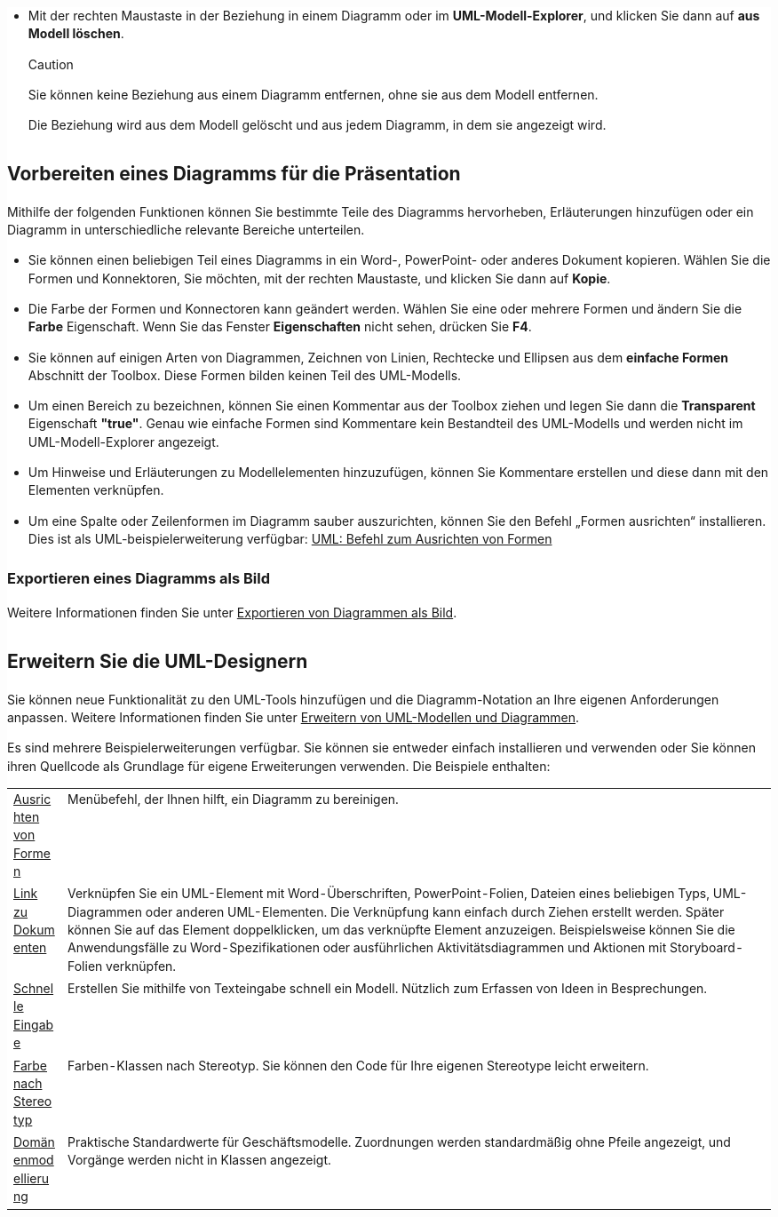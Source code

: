 -   Mit der rechten Maustaste in der Beziehung in einem Diagramm oder im **UML-Modell-Explorer**, und klicken Sie dann auf **aus Modell löschen**.  
  
    > [!CAUTION]
    >  Sie können keine Beziehung aus einem Diagramm entfernen, ohne sie aus dem Modell entfernen.  
  
     Die Beziehung wird aus dem Modell gelöscht und aus jedem Diagramm, in dem sie angezeigt wird.  
  
##  <a name="presentation"></a> Vorbereiten eines Diagramms für die Präsentation  
 Mithilfe der folgenden Funktionen können Sie bestimmte Teile des Diagramms hervorheben, Erläuterungen hinzufügen oder ein Diagramm in unterschiedliche relevante Bereiche unterteilen.  
  
-   Sie können einen beliebigen Teil eines Diagramms in ein Word-, PowerPoint- oder anderes Dokument kopieren. Wählen Sie die Formen und Konnektoren, Sie möchten, mit der rechten Maustaste, und klicken Sie dann auf **Kopie**.  
  
-   Die Farbe der Formen und Konnectoren kann geändert werden. Wählen Sie eine oder mehrere Formen und ändern Sie die **Farbe** Eigenschaft. Wenn Sie das Fenster **Eigenschaften** nicht sehen, drücken Sie **F4**.  
  
-   Sie können auf einigen Arten von Diagrammen, Zeichnen von Linien, Rechtecke und Ellipsen aus dem **einfache Formen** Abschnitt der Toolbox. Diese Formen bilden keinen Teil des UML-Modells.  
  
-   Um einen Bereich zu bezeichnen, können Sie einen Kommentar aus der Toolbox ziehen und legen Sie dann die **Transparent** Eigenschaft **"true"**. Genau wie einfache Formen sind Kommentare kein Bestandteil des UML-Modells und werden nicht im UML-Modell-Explorer angezeigt.  
  
-   Um Hinweise und Erläuterungen zu Modellelementen hinzuzufügen, können Sie Kommentare erstellen und diese dann mit den Elementen verknüpfen.  
  
-   Um eine Spalte oder Zeilenformen im Diagramm sauber auszurichten, können Sie den Befehl „Formen ausrichten“ installieren. Dies ist als UML-beispielerweiterung verfügbar: [UML: Befehl zum Ausrichten von Formen](http://code.msdn.microsoft.com/UML-command-to-Align-4139c0d7)  
  
### <a name="to-export-a-diagram-as-an-image"></a>Exportieren eines Diagramms als Bild  
 Weitere Informationen finden Sie unter [Exportieren von Diagrammen als Bild](../modeling/export-diagrams-as-images.md).  
  
##  <a name="extensions"></a> Erweitern Sie die UML-Designern  
 Sie können neue Funktionalität zu den UML-Tools hinzufügen und die Diagramm-Notation an Ihre eigenen Anforderungen anpassen. Weitere Informationen finden Sie unter [Erweitern von UML-Modellen und Diagrammen](../modeling/extend-uml-models-and-diagrams.md).  
  
 Es sind mehrere Beispielerweiterungen verfügbar. Sie können sie entweder einfach installieren und verwenden oder Sie können ihren Quellcode als Grundlage für eigene Erweiterungen verwenden. Die Beispiele enthalten:  
  
|||  
|-|-|  
|[Ausrichten von Formen](http://code.msdn.microsoft.com/UML-command-to-Align-4139c0d7)|Menübefehl, der Ihnen hilft, ein Diagramm zu bereinigen.|  
|[Link zu Dokumenten](http://code.msdn.microsoft.com/Link-UML-elements-to-0adbf5a8)|Verknüpfen Sie ein UML-Element mit Word-Überschriften, PowerPoint-Folien, Dateien eines beliebigen Typs, UML-Diagrammen oder anderen UML-Elementen. Die Verknüpfung kann einfach durch Ziehen erstellt werden. Später können Sie auf das Element doppelklicken, um das verknüpfte Element anzuzeigen. Beispielsweise können Sie die Anwendungsfälle zu Word-Spezifikationen oder ausführlichen Aktivitätsdiagrammen und Aktionen mit Storyboard-Folien verknüpfen.|  
|[Schnelle Eingabe](http://code.msdn.microsoft.com/UML-Rapid-Entry-using-Text-0813ad8a)|Erstellen Sie mithilfe von Texteingabe schnell ein Modell. Nützlich zum Erfassen von Ideen in Besprechungen.|  
|[Farbe nach Stereotyp](http://code.msdn.microsoft.com/UML-Color-Classes-by-07de2b70)|Farben-Klassen nach Stereotyp. Sie können den Code für Ihre eigenen Stereotype leicht erweitern.|  
|[Domänenmodellierung](http://code.msdn.microsoft.com/UML-Domain-Modeling-6df6f7f4)|Praktische Standardwerte für Geschäftsmodelle. Zuordnungen werden standardmäßig ohne Pfeile angezeigt, und Vorgänge werden nicht in Klassen angezeigt.|  
  